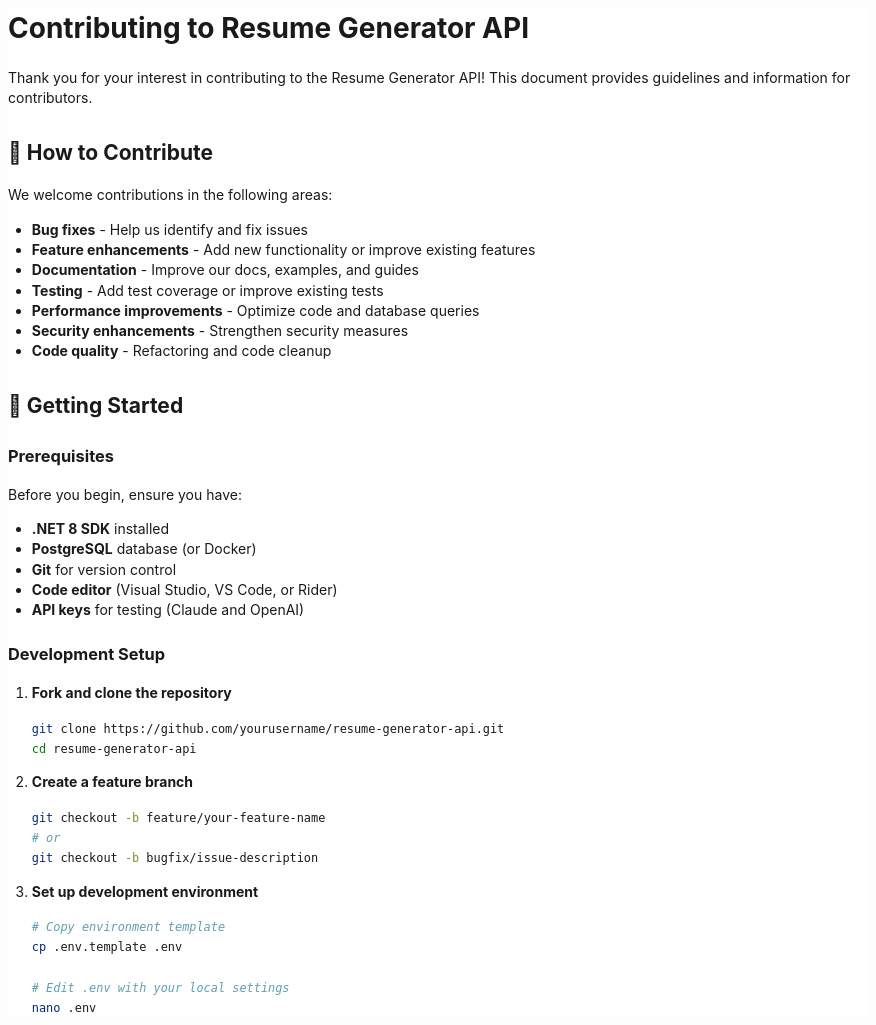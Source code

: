 # Contributing to Resume Generator API

Thank you for your interest in contributing to the Resume Generator API! This document provides guidelines and information for contributors.

## 🎯 How to Contribute

We welcome contributions in the following areas:

- **Bug fixes** - Help us identify and fix issues
- **Feature enhancements** - Add new functionality or improve existing features
- **Documentation** - Improve our docs, examples, and guides
- **Testing** - Add test coverage or improve existing tests
- **Performance improvements** - Optimize code and database queries
- **Security enhancements** - Strengthen security measures
- **Code quality** - Refactoring and code cleanup

## 🚀 Getting Started

### Prerequisites

Before you begin, ensure you have:

- **.NET 8 SDK** installed
- **PostgreSQL** database (or Docker)
- **Git** for version control
- **Code editor** (Visual Studio, VS Code, or Rider)
- **API keys** for testing (Claude and OpenAI)

### Development Setup

1. **Fork and clone the repository**
   ```bash
   git clone https://github.com/yourusername/resume-generator-api.git
   cd resume-generator-api
   ```

2. **Create a feature branch**
   ```bash
   git checkout -b feature/your-feature-name
   # or
   git checkout -b bugfix/issue-description
   ```

3. **Set up development environment**
   ```bash
   # Copy environment template
   cp .env.template .env
   
   # Edit .env with your local settings
   nano .env
   ```
